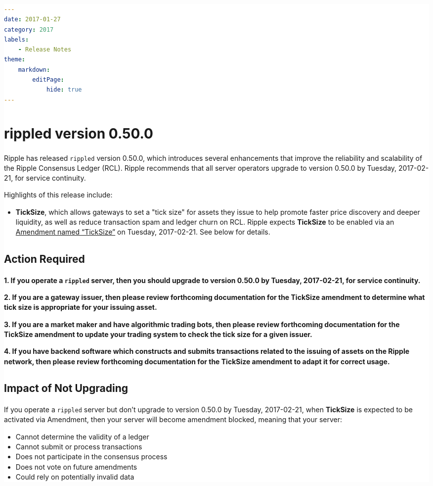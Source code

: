 ```yaml
---
date: 2017-01-27
category: 2017
labels:
    - Release Notes
theme:
    markdown:
        editPage:
            hide: true
---
```

# rippled version 0.50.0

Ripple has released `rippled` version 0.50.0, which introduces several enhancements that improve the reliability and scalability of the Ripple Consensus Ledger (RCL). Ripple recommends that all server operators upgrade to version 0.50.0 by Tuesday, 2017-02-21, for service continuity.

Highlights of this release include:

* **TickSize**, which allows gateways to set a "tick size" for assets they issue to help promote faster price discovery and deeper liquidity, as well as reduce transaction spam and ledger churn on RCL. Ripple expects **TickSize** to be enabled via an [Amendment named “TickSize”](https://ripple.com/build/amendments/#ticksize) on Tuesday, 2017-02-21. See below for details.

## Action Required

**1. If you operate a `rippled` server, then you should upgrade to version 0.50.0 by Tuesday, 2017-02-21, for service continuity.**

**2. If you are a gateway issuer, then please review forthcoming documentation for the TickSize amendment to determine what tick size is appropriate for your issuing asset.**

**3. If you are a market maker and have algorithmic trading bots, then please review forthcoming documentation for the TickSize amendment to update your trading system to check the tick size for a given issuer.**

**4. If you have backend software which constructs and submits transactions related to the issuing of assets on the Ripple network, then please review forthcoming documentation for the TickSize amendment to adapt it for correct usage.**

## Impact of Not Upgrading

If you operate a `rippled` server but don’t upgrade to version 0.50.0 by Tuesday, 2017-02-21, when **TickSize** is expected to be activated via Amendment, then your server will become amendment blocked, meaning that your server:

* Cannot determine the validity of a ledger
* Cannot submit or process transactions
* Does not participate in the consensus process
* Does not vote on future amendments
* Could rely on potentially invalid data
